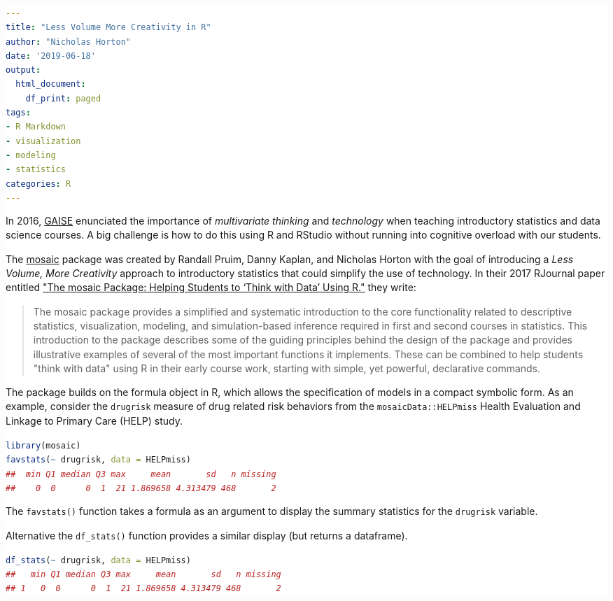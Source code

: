 ```yaml
---
title: "Less Volume More Creativity in R"
author: "Nicholas Horton"
date: '2019-06-18'
output:
  html_document:
    df_print: paged
tags:
- R Markdown
- visualization
- modeling
- statistics
categories: R
---
```




In 2016, [GAISE](https://teachdatascience.com/gaise) enunciated the importance of *multivariate thinking* and *technology* when teaching introductory statistics and data science courses. A big challenge is how to do this using R and RStudio without running into cognitive overload with our students.  

The [mosaic](https://cran.r-project.org/web/packages/mosaic) package was created by Randall Pruim, Danny Kaplan, and Nicholas Horton with the goal of introducing a *Less Volume, More Creativity* approach to introductory statistics that could simplify the use of technology.  In their 2017 RJournal paper entitled ["The mosaic Package: Helping Students to ‘Think with Data’ Using R."](https://journal.r-project.org/archive/2017/RJ-2017-024/index.html) they write:

> The mosaic package provides a simplified and systematic introduction to the core functionality related to descriptive statistics, visualization, modeling, and simulation-based inference required in first and second courses in statistics. This introduction to the package describes some of the guiding principles behind the design of the package and provides illustrative examples of several of the most important functions it implements. These can be combined to help students "think with data" using R in their early course work, starting with simple, yet powerful, declarative commands.

The package builds on the formula object in R, which allows the specification of models in a compact symbolic form.  As an example, consider the `drugrisk` measure of drug related risk behaviors from the `mosaicData::HELPmiss` Health Evaluation and Linkage to Primary Care (HELP) study.


```r
library(mosaic)
favstats(~ drugrisk, data = HELPmiss)
##  min Q1 median Q3 max     mean       sd   n missing
##    0  0      0  1  21 1.869658 4.313479 468       2
```

The `favstats()` function takes a formula as an argument to display the summary statistics for 
the `drugrisk` variable.

Alternative the `df_stats()` function provides a similar display (but returns a dataframe).


```r
df_stats(~ drugrisk, data = HELPmiss)
##   min Q1 median Q3 max     mean       sd   n missing
## 1   0  0      0  1  21 1.869658 4.313479 468       2
```

